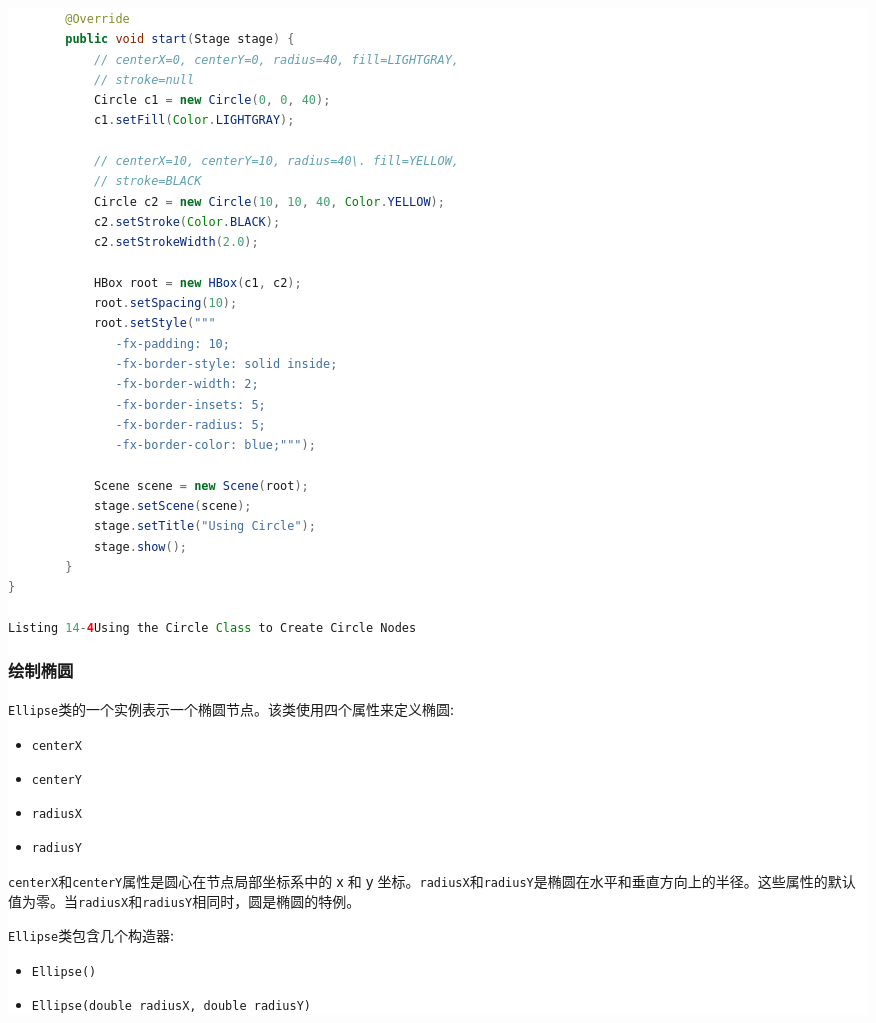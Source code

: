 ```java
        @Override
        public void start(Stage stage) {
            // centerX=0, centerY=0, radius=40, fill=LIGHTGRAY,
            // stroke=null
            Circle c1 = new Circle(0, 0, 40);
            c1.setFill(Color.LIGHTGRAY);

            // centerX=10, centerY=10, radius=40\. fill=YELLOW,
            // stroke=BLACK
            Circle c2 = new Circle(10, 10, 40, Color.YELLOW);
            c2.setStroke(Color.BLACK);
            c2.setStrokeWidth(2.0);

            HBox root = new HBox(c1, c2);
            root.setSpacing(10);
            root.setStyle("""
               -fx-padding: 10;
               -fx-border-style: solid inside;
               -fx-border-width: 2;
               -fx-border-insets: 5;
               -fx-border-radius: 5;
               -fx-border-color: blue;""");

            Scene scene = new Scene(root);
            stage.setScene(scene);
            stage.setTitle("Using Circle");
            stage.show();
        }
}

Listing 14-4Using the Circle Class to Create Circle Nodes

```

### 绘制椭圆

`Ellipse`类的一个实例表示一个椭圆节点。该类使用四个属性来定义椭圆:

*   `centerX`

*   `centerY`

*   `radiusX`

*   `radiusY`

`centerX`和`centerY`属性是圆心在节点局部坐标系中的 x 和 y 坐标。`radiusX`和`radiusY`是椭圆在水平和垂直方向上的半径。这些属性的默认值为零。当`radiusX`和`radiusY`相同时，圆是椭圆的特例。

`Ellipse`类包含几个构造器:

*   `Ellipse()`

*   `Ellipse(double radiusX, double radiusY)`
